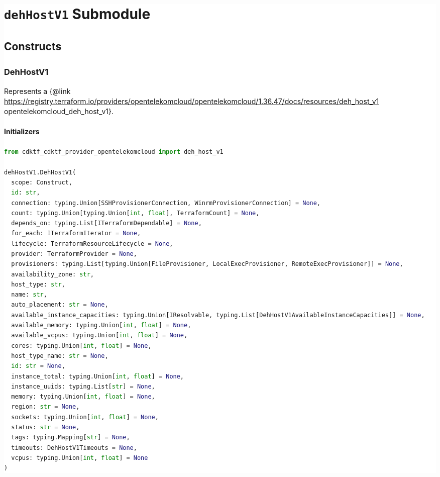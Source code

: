 # `dehHostV1` Submodule <a name="`dehHostV1` Submodule" id="@cdktf/provider-opentelekomcloud.dehHostV1"></a>

## Constructs <a name="Constructs" id="Constructs"></a>

### DehHostV1 <a name="DehHostV1" id="@cdktf/provider-opentelekomcloud.dehHostV1.DehHostV1"></a>

Represents a {@link https://registry.terraform.io/providers/opentelekomcloud/opentelekomcloud/1.36.47/docs/resources/deh_host_v1 opentelekomcloud_deh_host_v1}.

#### Initializers <a name="Initializers" id="@cdktf/provider-opentelekomcloud.dehHostV1.DehHostV1.Initializer"></a>

```python
from cdktf_cdktf_provider_opentelekomcloud import deh_host_v1

dehHostV1.DehHostV1(
  scope: Construct,
  id: str,
  connection: typing.Union[SSHProvisionerConnection, WinrmProvisionerConnection] = None,
  count: typing.Union[typing.Union[int, float], TerraformCount] = None,
  depends_on: typing.List[ITerraformDependable] = None,
  for_each: ITerraformIterator = None,
  lifecycle: TerraformResourceLifecycle = None,
  provider: TerraformProvider = None,
  provisioners: typing.List[typing.Union[FileProvisioner, LocalExecProvisioner, RemoteExecProvisioner]] = None,
  availability_zone: str,
  host_type: str,
  name: str,
  auto_placement: str = None,
  available_instance_capacities: typing.Union[IResolvable, typing.List[DehHostV1AvailableInstanceCapacities]] = None,
  available_memory: typing.Union[int, float] = None,
  available_vcpus: typing.Union[int, float] = None,
  cores: typing.Union[int, float] = None,
  host_type_name: str = None,
  id: str = None,
  instance_total: typing.Union[int, float] = None,
  instance_uuids: typing.List[str] = None,
  memory: typing.Union[int, float] = None,
  region: str = None,
  sockets: typing.Union[int, float] = None,
  status: str = None,
  tags: typing.Mapping[str] = None,
  timeouts: DehHostV1Timeouts = None,
  vcpus: typing.Union[int, float] = None
)
```
